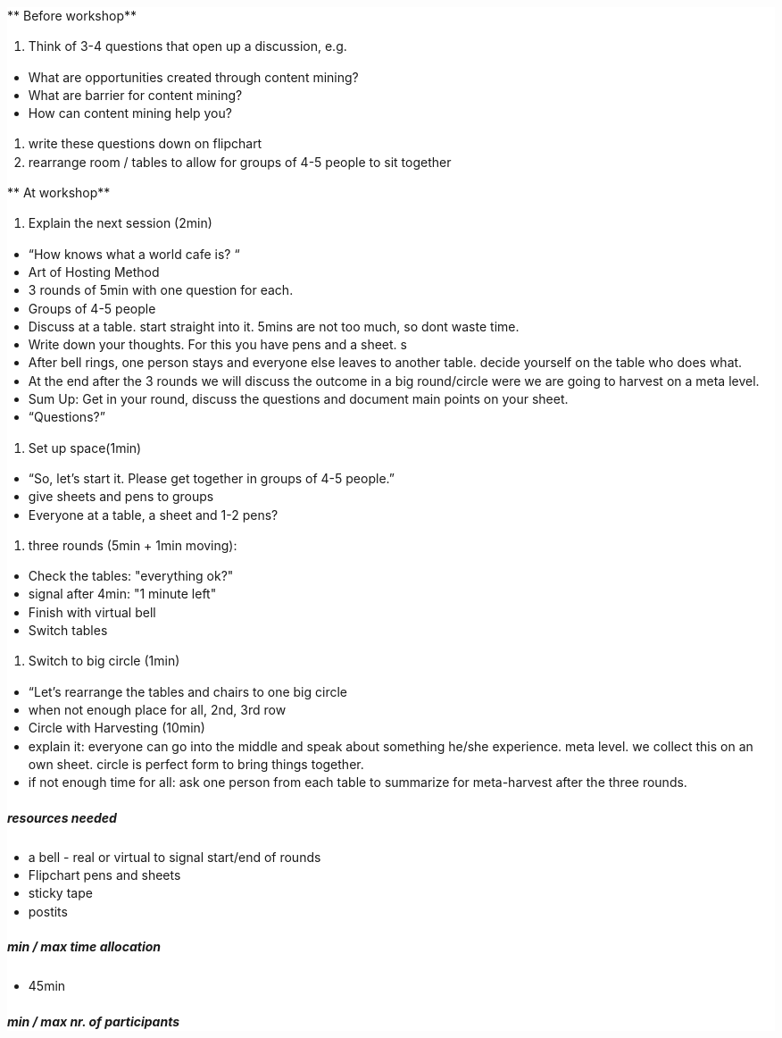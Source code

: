
** Before workshop**

1. Think of 3-4 questions that open up a discussion, e.g. 
  * What are opportunities created through content mining?
  * What are barrier for content mining?
  * How can content mining help you?
1. write these questions down on flipchart
1. rearrange room / tables to allow for groups of 4-5 people to sit together

** At workshop**

1. Explain the next session (2min)
  * “How knows what a world cafe is? “
  * Art of Hosting Method
  * 3 rounds of 5min with one question for each. 
  * Groups of 4-5 people 
  * Discuss at a table. start straight into it. 5mins are not too much, so dont waste time.
  * Write down your thoughts. For this you have pens and a sheet. s
  * After bell rings, one person stays and everyone else leaves to another table. decide yourself on the table who does what.
  * At the end after the 3 rounds we will discuss the outcome in a big round/circle were we are going to harvest on a meta level.
  * Sum Up: Get in your round, discuss the questions and document main points on your sheet.
  * “Questions?”
1. Set up space(1min)
  * “So, let’s start it. Please get together in groups of 4-5 people.”
  * give sheets and pens to groups
  * Everyone at a table, a sheet and 1-2 pens? 
1. three rounds (5min + 1min moving):
  * Check the tables: "everything ok?"
  * signal after 4min: "1 minute left"
  * Finish with virtual bell
  * Switch tables
1. Switch to big circle (1min)
  * “Let’s rearrange the tables and chairs to one big circle
  * when not enough place for all, 2nd, 3rd row
  * Circle with Harvesting (10min)
  * explain it: everyone can go into the middle and speak about something he/she experience. meta level. we collect this on an own sheet. circle is perfect form to bring things together.
  * if not enough time for all: ask one person from each table to summarize for meta-harvest after the three rounds.

##### resources needed

* a bell - real or virtual to signal start/end of rounds
* Flipchart pens and sheets
* sticky tape
* postits

##### min / max time allocation

* 45min

##### min / max nr. of participants
